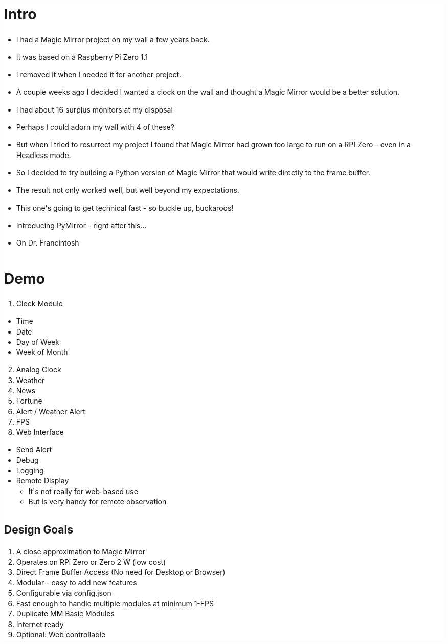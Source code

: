 # Intro

- I had a Magic Mirror project on my wall a few years back.
- It was based on a Raspberry Pi Zero 1.1 
- I removed it when I needed it for another project.

- A couple weeks ago I decided I wanted a clock on the wall and thought a Magic Mirror would be a better solution.
- I had about 16 surplus monitors at my disposal
- Perhaps I could adorn my wall with 4 of these?

- But when I tried to resurrect my project I found that Magic Mirror had grown too large to run on a RPI Zero - even in a Headless mode.
- So I decided to try building a Python version of Magic Mirror that would write directly to the frame buffer.
- The result not only worked well, but well beyond my expectations.
- This one's going to get technical fast - so buckle up, buckaroos!
- Introducing PyMirror - right after this... 
- On Dr. Francintosh

# Demo
1. Clock Module 
  * Time
  * Date
  * Day of Week
  * Week of Month
2. Analog Clock
3. Weather
4. News
5. Fortune
6. Alert / Weather Alert
7. FPS
8. Web Interface
  * Send Alert
  * Debug
  * Logging
  * Remote Display
    * It's not really for web-based use
    * But is very handy for remote observation

## Design Goals

1. A close approximation to Magic Mirror
2. Operates on RPi Zero or Zero 2 W (low cost)
2. Direct Frame Buffer Access (No need for Desktop or Browser)
3. Modular - easy to add new features
2. Configurable via config.json
4. Fast enough to handle multiple modules at minimum 1-FPS
5. Duplicate MM Basic Modules
6. Internet ready
6. Optional: Web controllable
